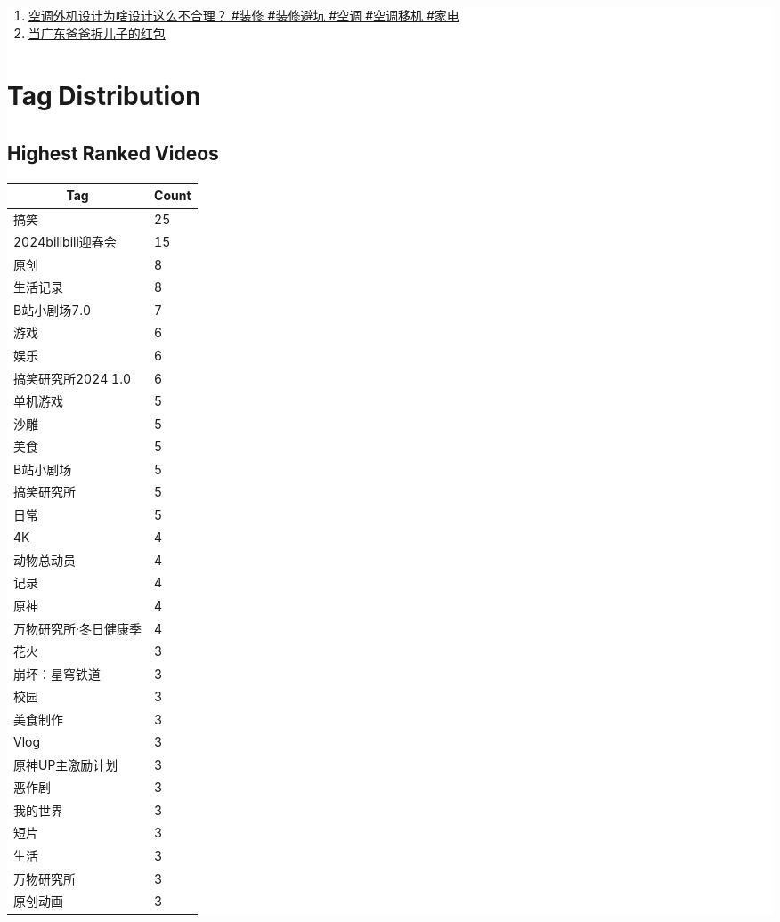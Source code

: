 1. [空调外机设计为啥设计这么不合理？ #装修  #装修避坑 #空调 #空调移机 #家电](https://www.bilibili.com/video/BV1gx421279M)
1. [当广东爸爸拆儿子的红包](https://www.bilibili.com/video/BV1rS421N7MP)

# Tag Distribution
## Highest Ranked Videos


| Tag | Count |
| --- | --- |
| 搞笑 | 25 |
| 2024bilibili迎春会 | 15 |
| 原创 | 8 |
| 生活记录 | 8 |
| B站小剧场7.0 | 7 |
| 游戏 | 6 |
| 娱乐 | 6 |
| 搞笑研究所2024 1.0 | 6 |
| 单机游戏 | 5 |
| 沙雕 | 5 |
| 美食 | 5 |
| B站小剧场 | 5 |
| 搞笑研究所 | 5 |
| 日常 | 5 |
| 4K | 4 |
| 动物总动员 | 4 |
| 记录 | 4 |
| 原神 | 4 |
| 万物研究所·冬日健康季 | 4 |
| 花火 | 3 |
| 崩坏：星穹铁道 | 3 |
| 校园 | 3 |
| 美食制作 | 3 |
| Vlog | 3 |
| 原神UP主激励计划 | 3 |
| 恶作剧 | 3 |
| 我的世界 | 3 |
| 短片 | 3 |
| 生活 | 3 |
| 万物研究所 | 3 |
| 原创动画 | 3 |